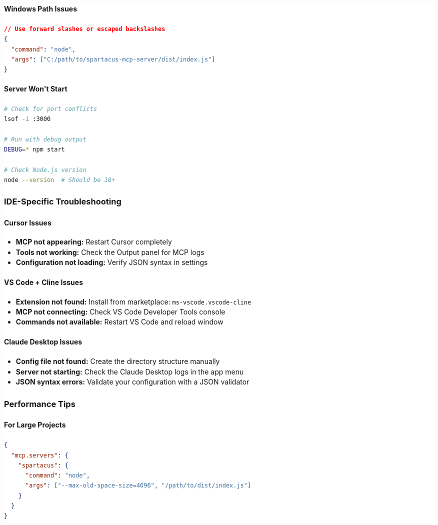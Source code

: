 #### Windows Path Issues
```json
// Use forward slashes or escaped backslashes
{
  "command": "node",
  "args": ["C:/path/to/spartacus-mcp-server/dist/index.js"]
}
```

#### Server Won't Start
```bash
# Check for port conflicts
lsof -i :3000

# Run with debug output
DEBUG=* npm start

# Check Node.js version
node --version  # Should be 18+
```

### IDE-Specific Troubleshooting

#### Cursor Issues
- **MCP not appearing:** Restart Cursor completely
- **Tools not working:** Check the Output panel for MCP logs
- **Configuration not loading:** Verify JSON syntax in settings

#### VS Code + Cline Issues
- **Extension not found:** Install from marketplace: `ms-vscode.vscode-cline`
- **MCP not connecting:** Check VS Code Developer Tools console
- **Commands not available:** Restart VS Code and reload window

#### Claude Desktop Issues
- **Config file not found:** Create the directory structure manually
- **Server not starting:** Check the Claude Desktop logs in the app menu
- **JSON syntax errors:** Validate your configuration with a JSON validator

### Performance Tips

#### For Large Projects
```json
{
  "mcp.servers": {
    "spartacus": {
      "command": "node",
      "args": ["--max-old-space-size=4096", "/path/to/dist/index.js"]
    }
  }
}
```
